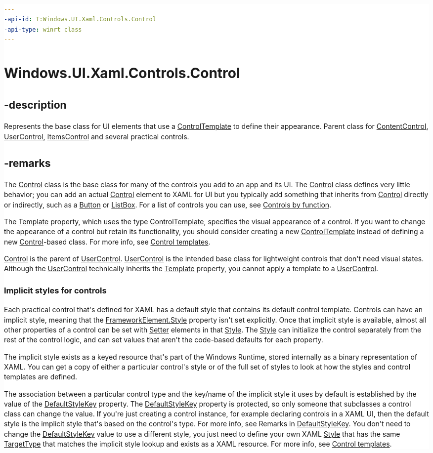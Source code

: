 ```yaml
---
-api-id: T:Windows.UI.Xaml.Controls.Control
-api-type: winrt class
---
```




# Windows.UI.Xaml.Controls.Control

## -description

Represents the base class for UI elements that use a [ControlTemplate](controltemplate.md) to define their appearance. Parent class for [ContentControl](contentcontrol.md), [UserControl](usercontrol.md), [ItemsControl](itemscontrol.md) and several practical controls.

## -remarks

The [Control](control.md) class is the base class for many of the controls you add to an app and its UI. The [Control](control.md) class defines very little behavior; you can add an actual [Control](control.md) element to XAML for UI but you typically add something that inherits from [Control](control.md) directly or indirectly, such as a [Button](button.md) or [ListBox](listbox.md). For a list of controls you can use, see [Controls by function](http://msdn.microsoft.com/library/8db4347b-91d6-4659-91f2-80ecf7bbb596).

The [Template](control_template.md) property, which uses the type [ControlTemplate](controltemplate.md), specifies the visual appearance of a control. If you want to change the appearance of a control but retain its functionality, you should consider creating a new [ControlTemplate](controltemplate.md) instead of defining a new [Control](control.md)-based class. For more info, see [Control templates](/windows/uwp/design/controls-and-patterns/control-templates).

[Control](control.md) is the parent of [UserControl](usercontrol.md). [UserControl](usercontrol.md) is the intended base class for lightweight controls that don't need visual states. Although the [UserControl](usercontrol.md) technically inherits the [Template](control_template.md) property, you cannot apply a template to a [UserControl](usercontrol.md).

### Implicit styles for controls

Each practical control that's defined for XAML has a default style that contains its default control template. Controls can have an implicit style, meaning that the [FrameworkElement.Style](../windows.ui.xaml/frameworkelement_style.md) property isn't set explicitly. Once that implicit style is available, almost all other properties of a control can be set with [Setter](../windows.ui.xaml/setter.md) elements in that [Style](../windows.ui.xaml/style.md). The [Style](../windows.ui.xaml/style.md) can initialize the control separately from the rest of the control logic, and can set values that aren't the code-based defaults for each property.

The implicit style exists as a keyed resource that's part of the Windows Runtime, stored internally as a binary representation of XAML. You can get a copy of either a particular control's style or of the full set of styles to look at how the styles and control templates are defined.

The association between a particular control type and the key/name of the implicit style it uses by default is established by the value of the [DefaultStyleKey](control_defaultstylekey.md) property. The [DefaultStyleKey](control_defaultstylekey.md) property is protected, so only someone that subclasses a control class can change the value. If you're just creating a control instance, for example declaring controls in a XAML UI, then the default style is the implicit style that's based on the control's type. For more info, see Remarks in [DefaultStyleKey](control_defaultstylekey.md). You don't need to change the [DefaultStyleKey](control_defaultstylekey.md) value to use a different style, you just need to define your own XAML [Style](../windows.ui.xaml/style.md) that has the same [TargetType](../windows.ui.xaml/style_targettype.md) that matches the implicit style lookup and exists as a XAML resource. For more info, see [Control templates](/windows/uwp/design/controls-and-patterns/control-templates).
